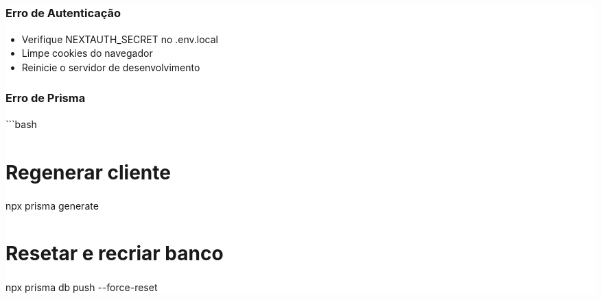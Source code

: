 ### Erro de Autenticação
- Verifique NEXTAUTH_SECRET no .env.local
- Limpe cookies do navegador
- Reinicie o servidor de desenvolvimento

### Erro de Prisma
\`\`\`bash
# Regenerar cliente
npx prisma generate

# Resetar e recriar banco
npx prisma db push --force-reset
